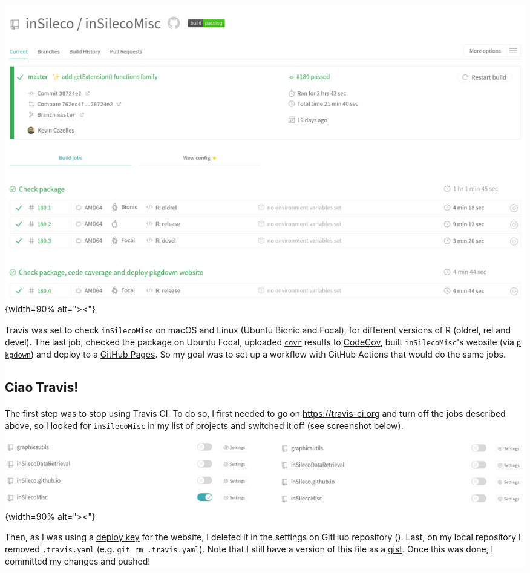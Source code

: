 ![<i class="fa fa-info" aria-hidden="true"></i> Screenshot of the inSilecoMisc project page on [travis-ci.org](https://travis-ci.org/).](on_travis.png){width=90% alt="><"}


Travis was set to check `inSilecoMisc` on macOS and Linux (Ubuntu Bionic and Focal), for different versions of R (oldrel, rel and devel). The last job, checked the package on Ubuntu Focal, uploaded [`covr`](https://CRAN.R-project.org/package=covr) results to 
[CodeCov](https://codecov.io), built `inSilecoMisc`'s website (via [`pkgdown`](https://CRAN.R-project.org/package=pkgdown)) and deploy to a [GitHub Pages](https://pages.github.com/). So my goal was to set up a workflow with GitHub Actions that would do the same jobs.


## Ciao Travis!

The first step was to stop using Travis CI. To do so, I first needed to go on 
<https://travis-ci.org> and turn off the jobs described above, so I looked for `inSilecoMisc` in my list of projects and switched it off (see screenshot below).


![<i class="fa fa-info" aria-hidden="true"></i> Screenshots of `inSilecoMisc`'s status  on <https://travis-ci.org> (left: on/before, right: off/after).](switch_off.png){width=90% alt="><"}

Then, as I was using a [deploy
key](https://developer.github.com/v3/guides/managing-deploy-keys/) for the
website, I deleted it in the settings on GitHub repository (<i class="fa
fa-arrow-circle-down" aria-hidden="true"></i>). Last, on my local <i class="fa
fa-git" aria-hidden="true"></i> repository I removed `.travis.yaml` (e.g. `git
rm .travis.yaml`). Note that I still have a version of this file as a
[gist](https://gist.github.com/KevCaz/622c92cc1f7b00e66f078418882ad407). Once
this was done, I committed my changes and pushed! 
